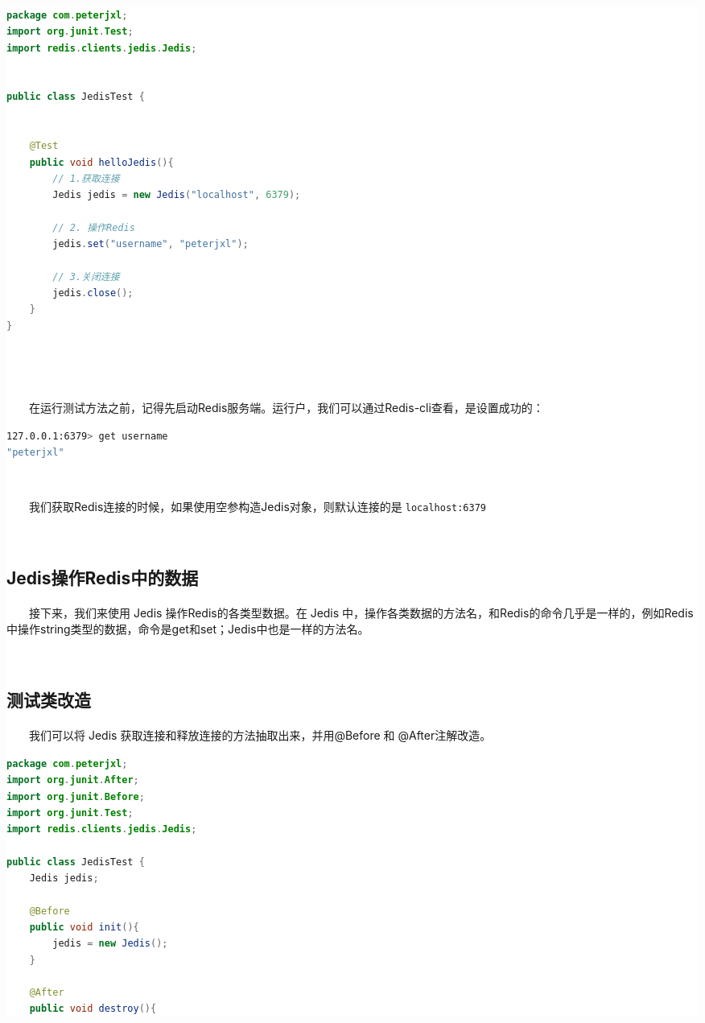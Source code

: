 ```java
package com.peterjxl;
import org.junit.Test;
import redis.clients.jedis.Jedis;


public class JedisTest {


    @Test
    public void helloJedis(){
        // 1.获取连接
        Jedis jedis = new Jedis("localhost", 6379); 

        // 2. 操作Redis
        jedis.set("username", "peterjxl");

        // 3.关闭连接
        jedis.close();
    }
}
```

　　‍

　　‍

　　在运行测试方法之前，记得先启动Redis服务端。运行户，我们可以通过Redis-cli查看，是设置成功的：

```bash
127.0.0.1:6379> get username
"peterjxl"
```

　　‍

　　我们获取Redis连接的时候，如果使用空参构造Jedis对象，则默认连接的是 `localhost:6379`​

　　‍

## Jedis操作Redis中的数据

　　接下来，我们来使用 Jedis 操作Redis的各类型数据。在 Jedis 中，操作各类数据的方法名，和Redis的命令几乎是一样的，例如Redis中操作string类型的数据，命令是get和set；Jedis中也是一样的方法名。

　　‍

## 测试类改造

　　我们可以将 Jedis 获取连接和释放连接的方法抽取出来，并用@Before 和 @After注解改造。

```java
package com.peterjxl;
import org.junit.After;
import org.junit.Before;
import org.junit.Test;
import redis.clients.jedis.Jedis;

public class JedisTest {
    Jedis jedis;
  
    @Before
    public void init(){
        jedis = new Jedis();
    }
  
    @After
    public void destroy(){
```
